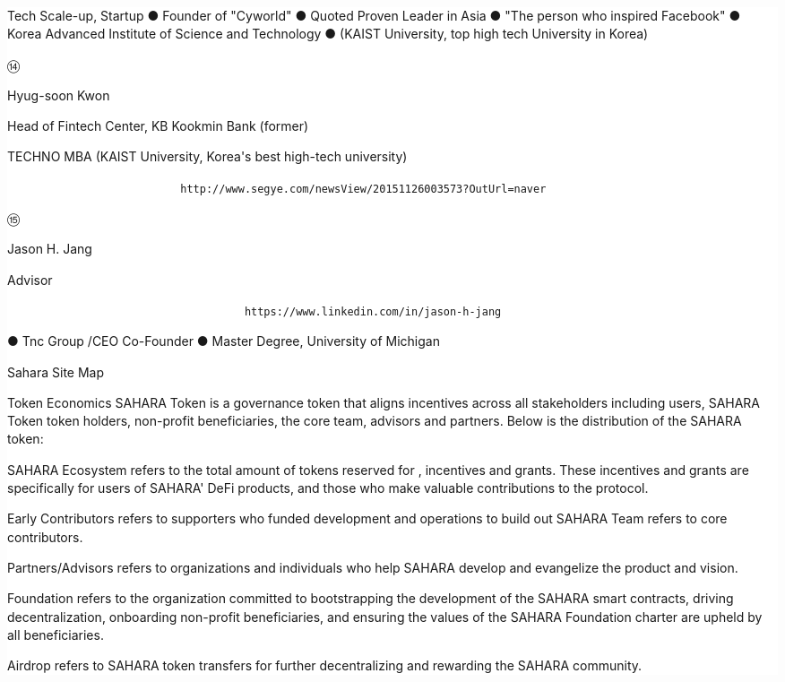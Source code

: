 Tech Scale-up, Startup
●	Founder of "Cyworld"
●	Quoted Proven Leader in Asia
●	"The person who inspired Facebook"
●	Korea Advanced Institute of Science and Technology
●	(KAIST University, top high tech University in Korea)




⑭

Hyug-soon Kwon	 	

Head of Fintech Center, KB Kookmin Bank (former)

TECHNO MBA
(KAIST University, Korea's best high-tech university)


                               http://www.segye.com/newsView/20151126003573?OutUrl=naver


⑮

Jason H. Jang	 	

Advisor

                                       
                                         https://www.linkedin.com/in/jason-h-jang
●	Tnc Group /CEO  Co-Founder
●	Master Degree, University of Michigan 







Sahara Site Map
 
Token Economics
SAHARA Token is a governance token that aligns incentives across all stakeholders including users, SAHARA Token  token holders, non-profit beneficiaries, the core team, advisors and partners. Below is the distribution of the SAHARA token:

SAHARA  Ecosystem refers to the total amount of tokens reserved for , incentives and grants. These incentives and grants are specifically for users of SAHARA' DeFi products, and those who make valuable contributions to the protocol.
 
Early Contributors refers to supporters who funded development and operations to build out SAHARA
Team refers to core contributors.

Partners/Advisors refers to organizations and individuals who help SAHARA develop and evangelize the product and vision.

Foundation refers to the organization committed to bootstrapping the development of the SAHARA smart contracts, driving decentralization, onboarding non-profit beneficiaries, and ensuring the values of the SAHARA Foundation charter are upheld by all beneficiaries.

Airdrop refers to SAHARA   token transfers for further decentralizing and rewarding the SAHARA community.
 